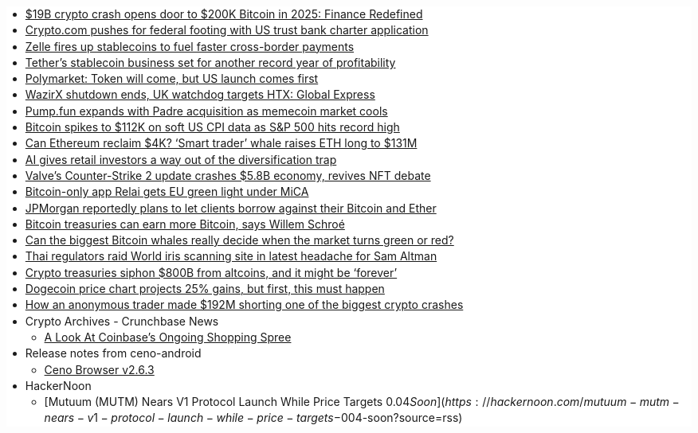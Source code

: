   - [$19B crypto crash opens door to $200K Bitcoin in 2025: Finance Redefined](https://cointelegraph.com/news/19b-crypto-crash-200k-bitcoin-2025-finance-redefined?utm_source=rss_feed&utm_medium=rss&utm_campaign=rss_partner_inbound)
  - [Crypto.com pushes for federal footing with US trust bank charter application](https://cointelegraph.com/news/crypto-com-federal-us-trust-bank-charter-application?utm_source=rss_feed&utm_medium=rss&utm_campaign=rss_partner_inbound)
  - [Zelle fires up stablecoins to fuel faster cross-border payments](https://cointelegraph.com/news/zelle-stablecoins-cross-border-payments?utm_source=rss_feed&utm_medium=rss&utm_campaign=rss_partner_inbound)
  - [Tether’s stablecoin business set for another record year of profitability](https://cointelegraph.com/news/tether-2025-profit-forecast-stablecoin-growth?utm_source=rss_feed&utm_medium=rss&utm_campaign=rss_partner_inbound)
  - [Polymarket: Token will come, but US launch comes first](https://cointelegraph.com/news/polymarket-token-us-launch-cmo-app?utm_source=rss_feed&utm_medium=rss&utm_campaign=rss_partner_inbound)
  - [WazirX shutdown ends, UK watchdog targets HTX: Global Express](https://cointelegraph.com/news/wazirx-shutdown-ends-uk-targets-htx-global-express?utm_source=rss_feed&utm_medium=rss&utm_campaign=rss_partner_inbound)
  - [Pump.fun expands with Padre acquisition as memecoin market cools](https://cointelegraph.com/news/pumpfun-acquires-padre-trading-terminal-solana-memecoins?utm_source=rss_feed&utm_medium=rss&utm_campaign=rss_partner_inbound)
  - [Bitcoin spikes to $112K on soft US CPI data as S&P 500 hits record high](https://cointelegraph.com/news/bitcoin-spikes-112k-soft-us-cpi-data-sp-500-hits-record-high?utm_source=rss_feed&utm_medium=rss&utm_campaign=rss_partner_inbound)
  - [Can Ethereum reclaim $4K? ‘Smart trader’ whale raises ETH long to $131M](https://cointelegraph.com/news/can-ethereum-reclaim-4k-smart-trader-eth-long-bet-131m?utm_source=rss_feed&utm_medium=rss&utm_campaign=rss_partner_inbound)
  - [AI gives retail investors a way out of the diversification trap](https://cointelegraph.com/news/ai-retail-investors-a-way-out-of-the-diversification-trap?utm_source=rss_feed&utm_medium=rss&utm_campaign=rss_partner_inbound)
  - [Valve’s Counter-Strike 2 update crashes $5.8B economy, revives NFT debate](https://cointelegraph.com/news/counter-strike-s-cosmetic-market-collapse-shows-use-case-for-nfts-in-gaming?utm_source=rss_feed&utm_medium=rss&utm_campaign=rss_partner_inbound)
  - [Bitcoin-only app Relai gets EU green light under MiCA](https://cointelegraph.com/news/swiss-bitcoin-only-app-relai-gets-mica-license-france?utm_source=rss_feed&utm_medium=rss&utm_campaign=rss_partner_inbound)
  - [JPMorgan reportedly plans to let clients borrow against their Bitcoin and Ether](https://cointelegraph.com/news/jpmorgan-bitcoin-ether-collateral-institutional-report?utm_source=rss_feed&utm_medium=rss&utm_campaign=rss_partner_inbound)
  - [Bitcoin treasuries can earn more Bitcoin, says Willem Schroé](https://cointelegraph.com/news/bitcoin-treasuries-earn-more-bitcoin-willem-schroe-botanix?utm_source=rss_feed&utm_medium=rss&utm_campaign=rss_partner_inbound)
  - [Can the biggest Bitcoin whales really decide when the market turns green or red?](https://cointelegraph.com/news/can-the-biggest-bitcoin-whales-really-decide-when-the-market-turns-green-or-red?utm_source=rss_feed&utm_medium=rss&utm_campaign=rss_partner_inbound)
  - [Thai regulators raid World iris scanning site in latest headache for Sam Altman](https://cointelegraph.com/news/thai-regulators-raid-world-iris-scanning-site-in-latest-headache-for-sam-altman?utm_source=rss_feed&utm_medium=rss&utm_campaign=rss_partner_inbound)
  - [Crypto treasuries siphon $800B from altcoins, and it might be ‘forever’](https://cointelegraph.com/news/crypto-treasuries-siphon-800b-from-altcoins-and-it-might-be-forever?utm_source=rss_feed&utm_medium=rss&utm_campaign=rss_partner_inbound)
  - [Dogecoin price chart projects 25% gains, but first, this must happen](https://cointelegraph.com/news/dogecoin-price-chart-projects-25-gains-but-this-must-happen-first?utm_source=rss_feed&utm_medium=rss&utm_campaign=rss_partner_inbound)
  - [How an anonymous trader made $192M shorting one of the biggest crypto crashes](https://cointelegraph.com/explained/how-an-anonymous-trader-made-192m-shorting-one-of-the-biggest-crypto-crashes?utm_source=rss_feed&utm_medium=rss&utm_campaign=rss_partner_inbound)
- Crypto Archives - Crunchbase News
  - [A Look At Coinbase’s Ongoing Shopping Spree](https://news.crunchbase.com/ma/crypto-coinbase-shopping-spree-2012-2025/)
- Release notes from ceno-android
  - [Ceno Browser v2.6.3](https://github.com/ceno-app/ceno-android/releases/tag/v2.6.3)
- HackerNoon
  - [Mutuum (MUTM) Nears V1 Protocol Launch While Price Targets $0.04 Soon](https://hackernoon.com/mutuum-mutm-nears-v1-protocol-launch-while-price-targets-$004-soon?source=rss)